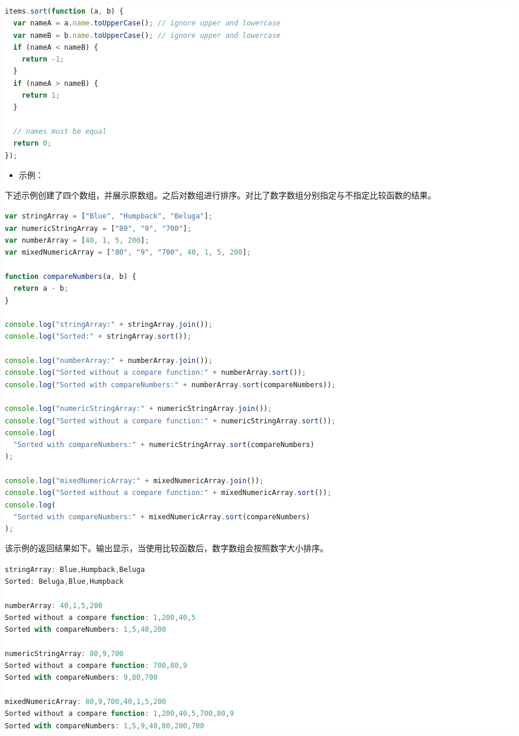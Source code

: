 ```js
items.sort(function (a, b) {
  var nameA = a.name.toUpperCase(); // ignore upper and lowercase
  var nameB = b.name.toUpperCase(); // ignore upper and lowercase
  if (nameA < nameB) {
    return -1;
  }
  if (nameA > nameB) {
    return 1;
  }

  // names must be equal
  return 0;
});
```

- 示例：

下述示例创建了四个数组，并展示原数组。之后对数组进行排序。对比了数字数组分别指定与不指定比较函数的结果。

```js
var stringArray = ["Blue", "Humpback", "Beluga"];
var numericStringArray = ["80", "9", "700"];
var numberArray = [40, 1, 5, 200];
var mixedNumericArray = ["80", "9", "700", 40, 1, 5, 200];

function compareNumbers(a, b) {
  return a - b;
}

console.log("stringArray:" + stringArray.join());
console.log("Sorted:" + stringArray.sort());

console.log("numberArray:" + numberArray.join());
console.log("Sorted without a compare function:" + numberArray.sort());
console.log("Sorted with compareNumbers:" + numberArray.sort(compareNumbers));

console.log("numericStringArray:" + numericStringArray.join());
console.log("Sorted without a compare function:" + numericStringArray.sort());
console.log(
  "Sorted with compareNumbers:" + numericStringArray.sort(compareNumbers)
);

console.log("mixedNumericArray:" + mixedNumericArray.join());
console.log("Sorted without a compare function:" + mixedNumericArray.sort());
console.log(
  "Sorted with compareNumbers:" + mixedNumericArray.sort(compareNumbers)
);
```

该示例的返回结果如下。输出显示，当使用比较函数后，数字数组会按照数字大小排序。

```js
stringArray: Blue,Humpback,Beluga
Sorted: Beluga,Blue,Humpback

numberArray: 40,1,5,200
Sorted without a compare function: 1,200,40,5
Sorted with compareNumbers: 1,5,40,200

numericStringArray: 80,9,700
Sorted without a compare function: 700,80,9
Sorted with compareNumbers: 9,80,700

mixedNumericArray: 80,9,700,40,1,5,200
Sorted without a compare function: 1,200,40,5,700,80,9
Sorted with compareNumbers: 1,5,9,40,80,200,700
```